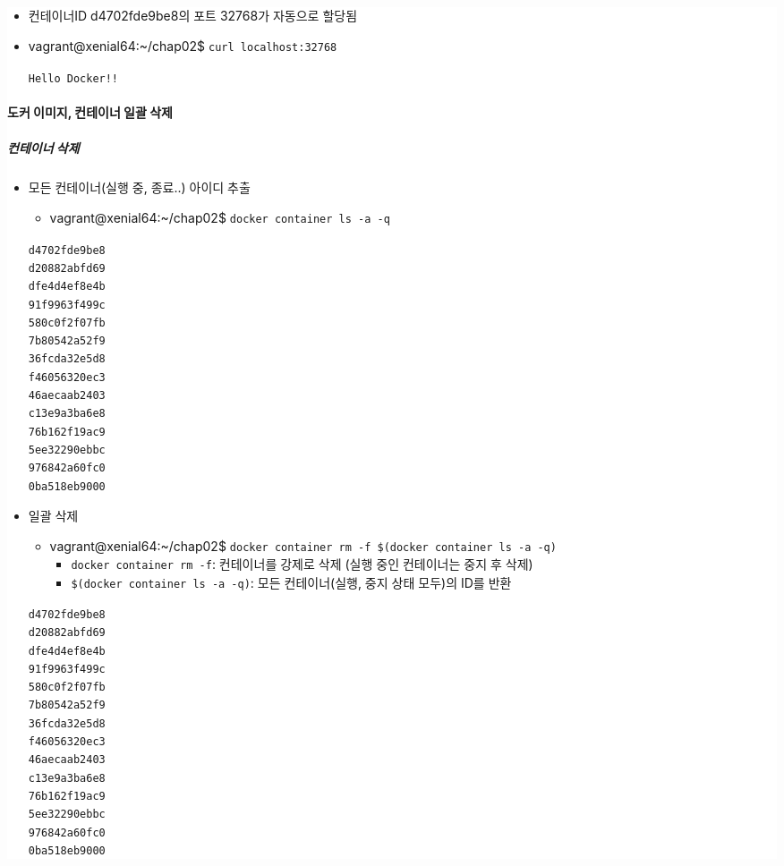  - 컨테이너ID d4702fde9be8의 포트 32768가 자동으로 할당됨

- vagrant@xenial64:~/chap02$ `curl localhost:32768`

  ```
  Hello Docker!!
  ```



#### 도커 이미지, 컨테이너 일괄 삭제

##### 컨테이너 삭제

- 모든 컨테이너(실행 중, 종료..) 아이디 추출

  - vagrant@xenial64:~/chap02$ `docker container ls -a -q`

  ```
  d4702fde9be8
  d20882abfd69
  dfe4d4ef8e4b
  91f9963f499c
  580c0f2f07fb
  7b80542a52f9
  36fcda32e5d8
  f46056320ec3
  46aecaab2403
  c13e9a3ba6e8
  76b162f19ac9
  5ee32290ebbc
  976842a60fc0
  0ba518eb9000
  ```

- 일괄 삭제

  - vagrant@xenial64:~/chap02$ `docker container rm -f $(docker container ls -a -q)`
    - `docker container rm -f`: 컨테이너를 강제로 삭제 (실행 중인 컨테이너는 중지 후 삭제)
    - `$(docker container ls -a -q)`: 모든 컨테이너(실행, 중지 상태 모두)의 ID를 반환

  ```
  d4702fde9be8
  d20882abfd69
  dfe4d4ef8e4b
  91f9963f499c
  580c0f2f07fb
  7b80542a52f9
  36fcda32e5d8
  f46056320ec3
  46aecaab2403
  c13e9a3ba6e8
  76b162f19ac9
  5ee32290ebbc
  976842a60fc0
  0ba518eb9000
  ```
